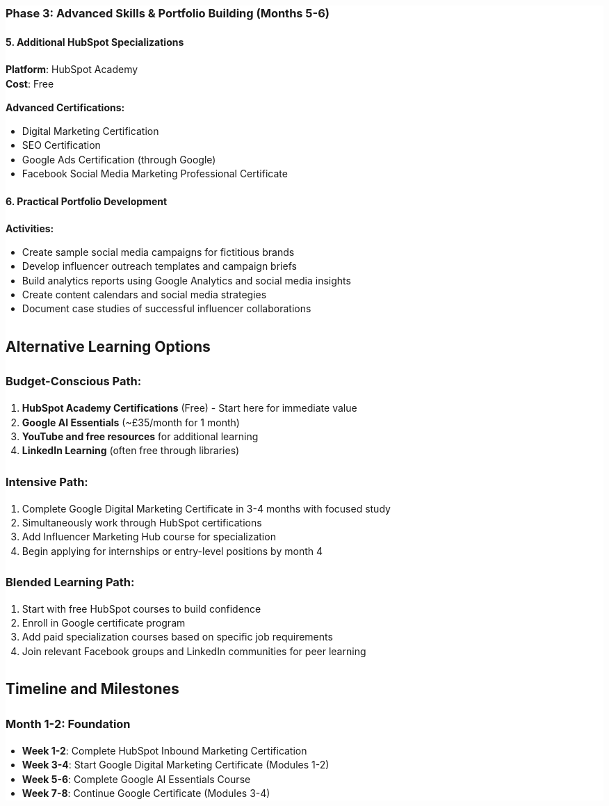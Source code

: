 ### Phase 3: Advanced Skills & Portfolio Building (Months 5-6)

#### 5. Additional HubSpot Specializations
**Platform**: HubSpot Academy  
**Cost**: Free

**Advanced Certifications:**
- Digital Marketing Certification
- SEO Certification
- Google Ads Certification (through Google)
- Facebook Social Media Marketing Professional Certificate

#### 6. Practical Portfolio Development
**Activities:**
- Create sample social media campaigns for fictitious brands
- Develop influencer outreach templates and campaign briefs
- Build analytics reports using Google Analytics and social media insights
- Create content calendars and social media strategies
- Document case studies of successful influencer collaborations

## Alternative Learning Options

### Budget-Conscious Path:
1. **HubSpot Academy Certifications** (Free) - Start here for immediate value
2. **Google AI Essentials** (~£35/month for 1 month)
3. **YouTube and free resources** for additional learning
4. **LinkedIn Learning** (often free through libraries)

### Intensive Path:
1. Complete Google Digital Marketing Certificate in 3-4 months with focused study
2. Simultaneously work through HubSpot certifications
3. Add Influencer Marketing Hub course for specialization
4. Begin applying for internships or entry-level positions by month 4

### Blended Learning Path:
1. Start with free HubSpot courses to build confidence
2. Enroll in Google certificate program
3. Add paid specialization courses based on specific job requirements
4. Join relevant Facebook groups and LinkedIn communities for peer learning

## Timeline and Milestones

### Month 1-2: Foundation
- **Week 1-2**: Complete HubSpot Inbound Marketing Certification
- **Week 3-4**: Start Google Digital Marketing Certificate (Modules 1-2)
- **Week 5-6**: Complete Google AI Essentials Course
- **Week 7-8**: Continue Google Certificate (Modules 3-4)
